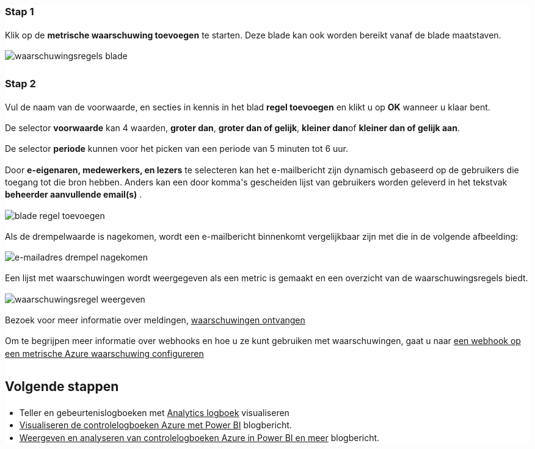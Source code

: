 ### <a name="step-1"></a>Stap 1

Klik op de **metrische waarschuwing toevoegen** te starten. Deze blade kan ook worden bereikt vanaf de blade maatstaven.

![waarschuwingsregels blade][6]

### <a name="step-2"></a>Stap 2

Vul de naam van de voorwaarde, en secties in kennis in het blad **regel toevoegen** en klikt u op **OK** wanneer u klaar bent.

De selector **voorwaarde** kan 4 waarden, **groter dan**, **groter dan of gelijk**, **kleiner dan**of **kleiner dan of gelijk aan**.

De selector **periode** kunnen voor het picken van een periode van 5 minuten tot 6 uur.

Door **e-eigenaren, medewerkers, en lezers** te selecteren kan het e-mailbericht zijn dynamisch gebaseerd op de gebruikers die toegang tot die bron hebben. Anders kan een door komma's gescheiden lijst van gebruikers worden geleverd in het tekstvak **beheerder aanvullende email(s)** .

![blade regel toevoegen][7]

Als de drempelwaarde is nagekomen, wordt een e-mailbericht binnenkomt vergelijkbaar zijn met die in de volgende afbeelding:

![e-mailadres drempel nagekomen][8]

Een lijst met waarschuwingen wordt weergegeven als een metric is gemaakt en een overzicht van de waarschuwingsregels biedt.

![waarschuwingsregel weergeven][9]

Bezoek voor meer informatie over meldingen, [waarschuwingen ontvangen](../monitoring-and-diagnostics/insights-receive-alert-notifications.md)

Om te begrijpen meer informatie over webhooks en hoe u ze kunt gebruiken met waarschuwingen, gaat u naar [een webhook op een metrische Azure waarschuwing configureren](../monitoring-and-diagnostics/insights-webhooks-alerts.md)

## <a name="next-steps"></a>Volgende stappen

- Teller en gebeurtenislogboeken met [Analytics logboek](../log-analytics/log-analytics-azure-networking-analytics.md) visualiseren 
- [Visualiseren de controlelogboeken Azure met Power BI](http://blogs.msdn.com/b/powerbi/archive/2015/09/30/monitor-azure-audit-logs-with-power-bi.aspx) blogbericht.
- [Weergeven en analyseren van controlelogboeken Azure in Power BI en meer](https://azure.microsoft.com/blog/analyze-azure-audit-logs-in-powerbi-more/) blogbericht.

[1]: ./media/application-gateway-diagnostics/figure1.png
[2]: ./media/application-gateway-diagnostics/figure2.png
[3]: ./media/application-gateway-diagnostics/figure3.png
[4]: ./media/application-gateway-diagnostics/figure4.png
[5]: ./media/application-gateway-diagnostics/figure5.png
[6]: ./media/application-gateway-diagnostics/figure6.png
[7]: ./media/application-gateway-diagnostics/figure7.png
[8]: ./media/application-gateway-diagnostics/figure8.png
[9]: ./media/application-gateway-diagnostics/figure9.png